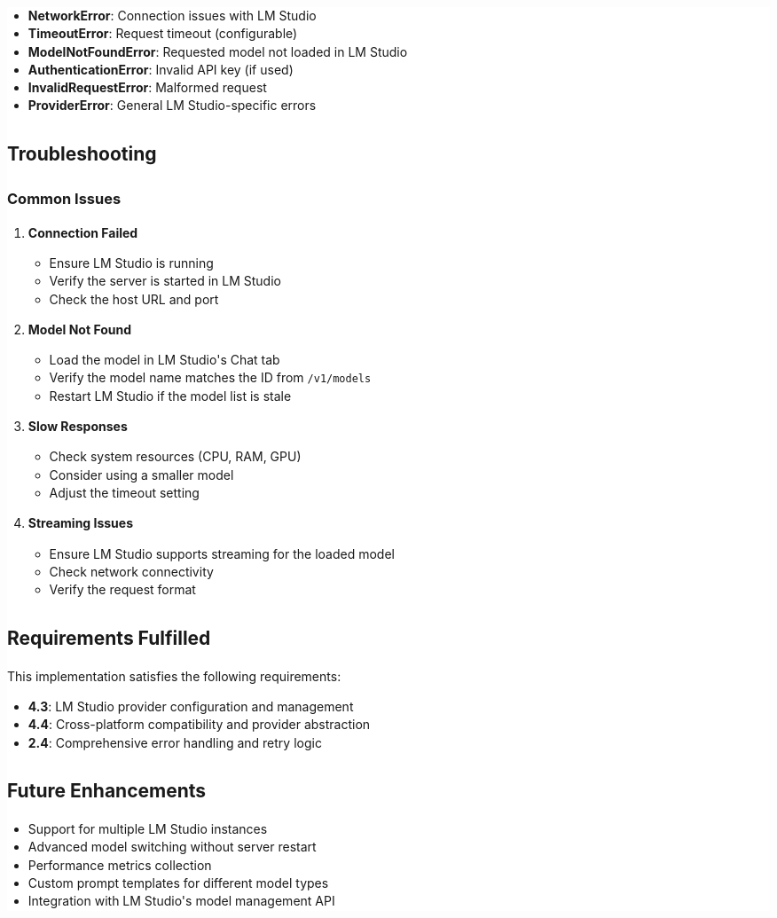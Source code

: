 - **NetworkError**: Connection issues with LM Studio
- **TimeoutError**: Request timeout (configurable)
- **ModelNotFoundError**: Requested model not loaded in LM Studio
- **AuthenticationError**: Invalid API key (if used)
- **InvalidRequestError**: Malformed request
- **ProviderError**: General LM Studio-specific errors

## Troubleshooting

### Common Issues

1. **Connection Failed**
   - Ensure LM Studio is running
   - Verify the server is started in LM Studio
   - Check the host URL and port

2. **Model Not Found**
   - Load the model in LM Studio's Chat tab
   - Verify the model name matches the ID from `/v1/models`
   - Restart LM Studio if the model list is stale

3. **Slow Responses**
   - Check system resources (CPU, RAM, GPU)
   - Consider using a smaller model
   - Adjust the timeout setting

4. **Streaming Issues**
   - Ensure LM Studio supports streaming for the loaded model
   - Check network connectivity
   - Verify the request format

## Requirements Fulfilled

This implementation satisfies the following requirements:

- **4.3**: LM Studio provider configuration and management
- **4.4**: Cross-platform compatibility and provider abstraction
- **2.4**: Comprehensive error handling and retry logic

## Future Enhancements

- Support for multiple LM Studio instances
- Advanced model switching without server restart
- Performance metrics collection
- Custom prompt templates for different model types
- Integration with LM Studio's model management API